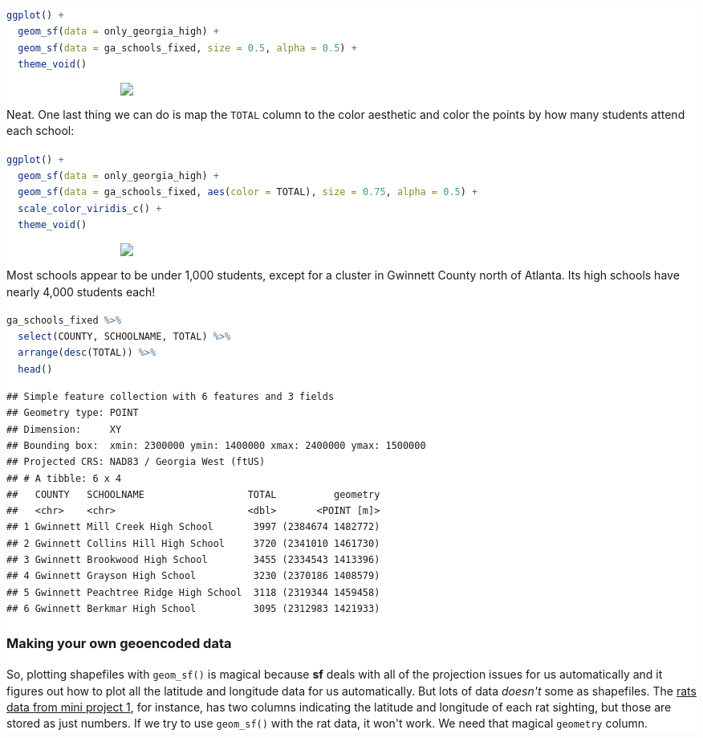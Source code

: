 
```r
ggplot() +
  geom_sf(data = only_georgia_high) +
  geom_sf(data = ga_schools_fixed, size = 0.5, alpha = 0.5) +
  theme_void()
```

<img src="/example/12-example_files/figure-html/plot-ga-schools-shrunk-1.png" width="576" style="display: block; margin: auto;" />

Neat. One last thing we can do is map the `TOTAL` column to the color aesthetic and color the points by how many students attend each school:


```r
ggplot() +
  geom_sf(data = only_georgia_high) +
  geom_sf(data = ga_schools_fixed, aes(color = TOTAL), size = 0.75, alpha = 0.5) +
  scale_color_viridis_c() +
  theme_void()
```

<img src="/example/12-example_files/figure-html/plot-ga-schools-color-1.png" width="576" style="display: block; margin: auto;" />

Most schools appear to be under 1,000 students, except for a cluster in Gwinnett County north of Atlanta. Its high schools have nearly 4,000 students each!


```r
ga_schools_fixed %>% 
  select(COUNTY, SCHOOLNAME, TOTAL) %>% 
  arrange(desc(TOTAL)) %>% 
  head()
```

```
## Simple feature collection with 6 features and 3 fields
## Geometry type: POINT
## Dimension:     XY
## Bounding box:  xmin: 2300000 ymin: 1400000 xmax: 2400000 ymax: 1500000
## Projected CRS: NAD83 / Georgia West (ftUS)
## # A tibble: 6 x 4
##   COUNTY   SCHOOLNAME                  TOTAL          geometry
##   <chr>    <chr>                       <dbl>       <POINT [m]>
## 1 Gwinnett Mill Creek High School       3997 (2384674 1482772)
## 2 Gwinnett Collins Hill High School     3720 (2341010 1461730)
## 3 Gwinnett Brookwood High School        3455 (2334543 1413396)
## 4 Gwinnett Grayson High School          3230 (2370186 1408579)
## 5 Gwinnett Peachtree Ridge High School  3118 (2319344 1459458)
## 6 Gwinnett Berkmar High School          3095 (2312983 1421933)
```


### Making your own geoencoded data

So, plotting shapefiles with `geom_sf()` is magical because **sf** deals with all of the projection issues for us automatically and it figures out how to plot all the latitude and longitude data for us automatically. But lots of data *doesn't* some as shapefiles. The [rats data from mini project 1](/assignment/01-mini-project/), for instance, has two columns indicating the latitude and longitude of each rat sighting, but those are stored as just numbers. If we try to use `geom_sf()` with the rat data, it won't work. We need that magical `geometry` column.


[^gall-peters]: This is essentially the [Gall-Peters projection](https://en.wikipedia.org/wiki/Gall%E2%80%93Peters_projection) from [the West Wing clip](https://www.youtube.com/watch?v=vVX-PrBRtTY).